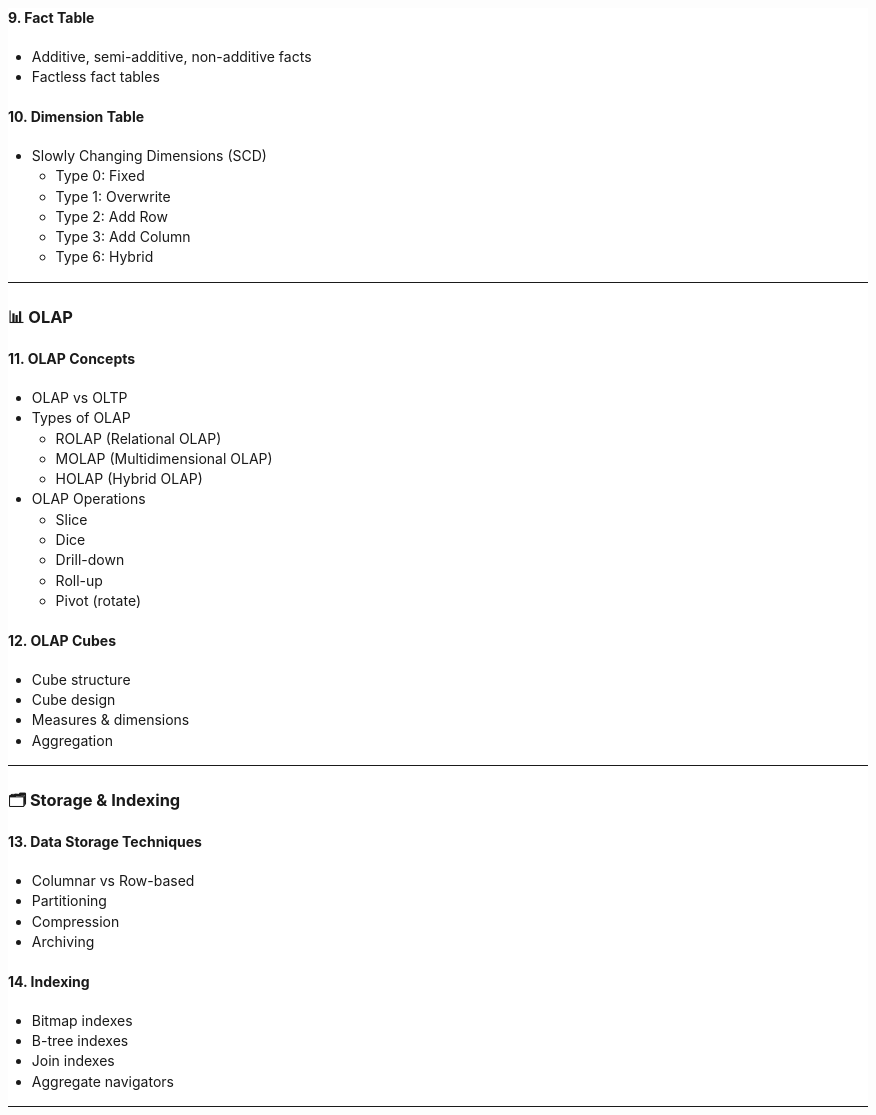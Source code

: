 #### 9. **Fact Table**
- Additive, semi-additive, non-additive facts
- Factless fact tables

#### 10. **Dimension Table**
- Slowly Changing Dimensions (SCD)
  - Type 0: Fixed
  - Type 1: Overwrite
  - Type 2: Add Row
  - Type 3: Add Column
  - Type 6: Hybrid

---

### 📊 OLAP

#### 11. **OLAP Concepts**
- OLAP vs OLTP
- Types of OLAP
  - ROLAP (Relational OLAP)
  - MOLAP (Multidimensional OLAP)
  - HOLAP (Hybrid OLAP)
- OLAP Operations
  - Slice
  - Dice
  - Drill-down
  - Roll-up
  - Pivot (rotate)

#### 12. **OLAP Cubes**
- Cube structure
- Cube design
- Measures & dimensions
- Aggregation

---
 
### 🗂️ Storage & Indexing

#### 13. **Data Storage Techniques**
- Columnar vs Row-based
- Partitioning
- Compression
- Archiving

#### 14. **Indexing**
- Bitmap indexes
- B-tree indexes
- Join indexes
- Aggregate navigators

---